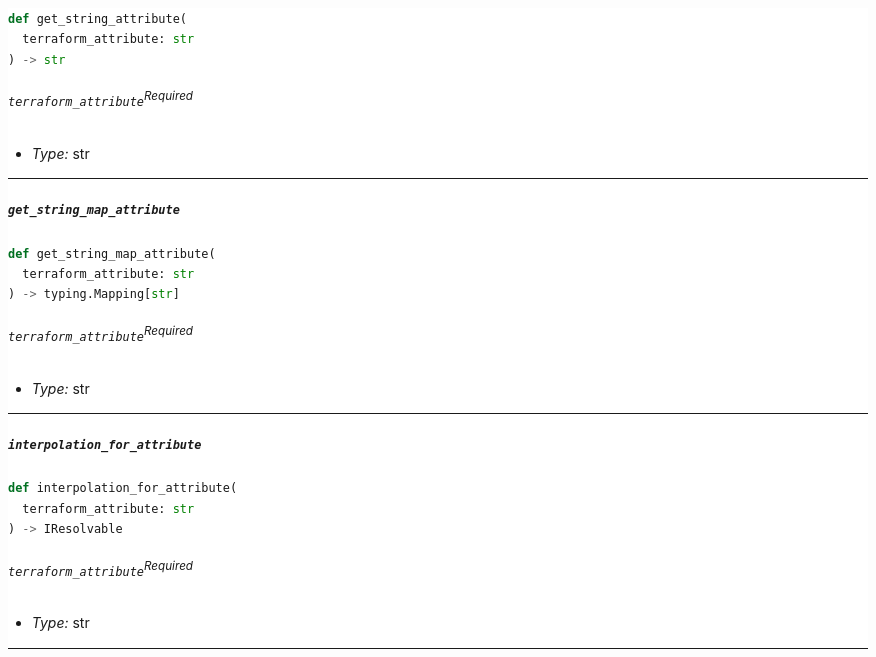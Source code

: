 ```python
def get_string_attribute(
  terraform_attribute: str
) -> str
```

###### `terraform_attribute`<sup>Required</sup> <a name="terraform_attribute" id="rhizo-co-terraform-provider-oci.dataOciApmSyntheticsOnPremiseVantagePoint.DataOciApmSyntheticsOnPremiseVantagePoint.getStringAttribute.parameter.terraformAttribute"></a>

- *Type:* str

---

##### `get_string_map_attribute` <a name="get_string_map_attribute" id="rhizo-co-terraform-provider-oci.dataOciApmSyntheticsOnPremiseVantagePoint.DataOciApmSyntheticsOnPremiseVantagePoint.getStringMapAttribute"></a>

```python
def get_string_map_attribute(
  terraform_attribute: str
) -> typing.Mapping[str]
```

###### `terraform_attribute`<sup>Required</sup> <a name="terraform_attribute" id="rhizo-co-terraform-provider-oci.dataOciApmSyntheticsOnPremiseVantagePoint.DataOciApmSyntheticsOnPremiseVantagePoint.getStringMapAttribute.parameter.terraformAttribute"></a>

- *Type:* str

---

##### `interpolation_for_attribute` <a name="interpolation_for_attribute" id="rhizo-co-terraform-provider-oci.dataOciApmSyntheticsOnPremiseVantagePoint.DataOciApmSyntheticsOnPremiseVantagePoint.interpolationForAttribute"></a>

```python
def interpolation_for_attribute(
  terraform_attribute: str
) -> IResolvable
```

###### `terraform_attribute`<sup>Required</sup> <a name="terraform_attribute" id="rhizo-co-terraform-provider-oci.dataOciApmSyntheticsOnPremiseVantagePoint.DataOciApmSyntheticsOnPremiseVantagePoint.interpolationForAttribute.parameter.terraformAttribute"></a>

- *Type:* str

---
